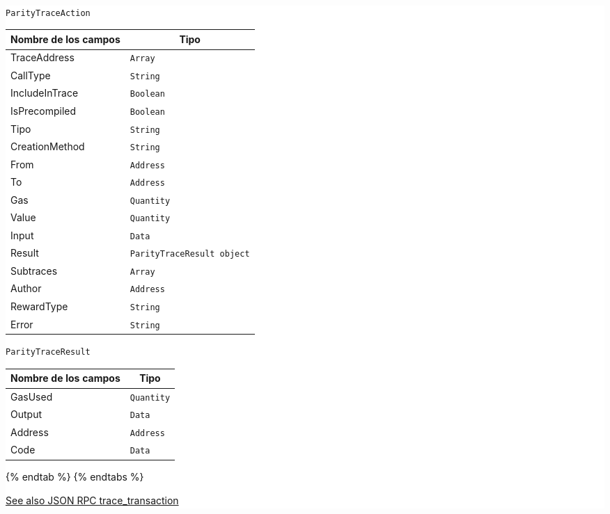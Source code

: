 `ParityTraceAction`

| Nombre de los campos | Tipo                       |
| -------------------- | -------------------------- |
| TraceAddress         | `Array`                    |
| CallType             | `String`                   |
| IncludeInTrace       | `Boolean`                  |
| IsPrecompiled        | `Boolean`                  |
| Tipo                 | `String`                   |
| CreationMethod       | `String`                   |
| From                 | `Address`                  |
| To                   | `Address`                  |
| Gas                  | `Quantity`                 |
| Value                | `Quantity`                 |
| Input                | `Data`                     |
| Result               | `ParityTraceResult object` |
| Subtraces            | `Array`                    |
| Author               | `Address`                  |
| RewardType           | `String`                   |
| Error                | `String`                   |

`ParityTraceResult`

| Nombre de los campos | Tipo       |
| -------------------- | ---------- |
| GasUsed              | `Quantity` |
| Output               | `Data`     |
| Address              | `Address`  |
| Code                 | `Data`     |
{% endtab %}
{% endtabs %}

[See also JSON RPC trace\_transaction](https://docs.nethermind.io/nethermind/ethereum-client/json-rpc/trace#trace\_transaction)
